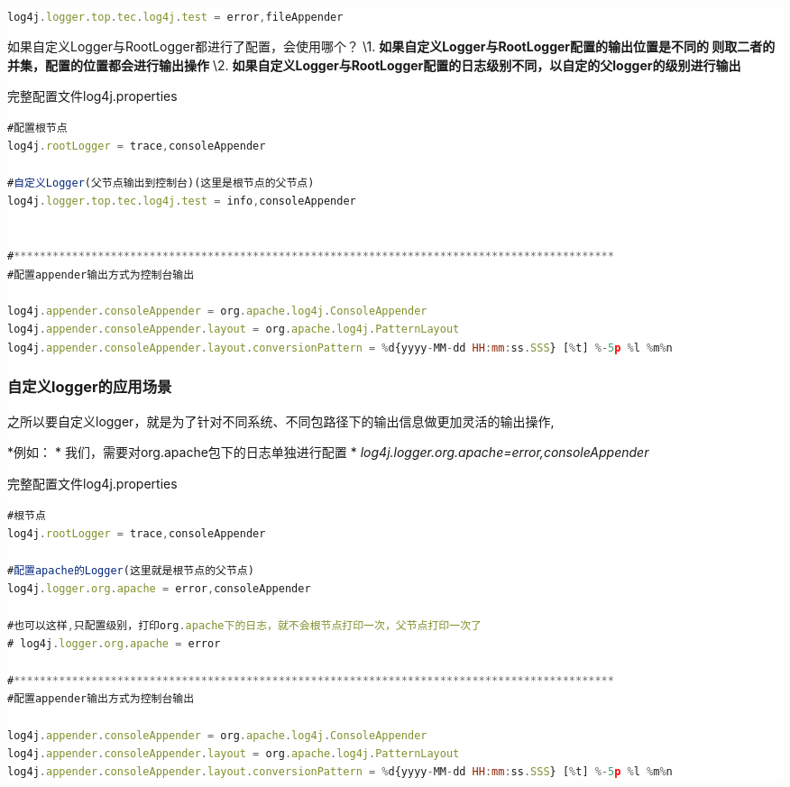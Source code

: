 ```javascript
log4j.logger.top.tec.log4j.test = error,fileAppender
```



如果自定义Logger与RootLogger都进行了配置，会使用哪个？
 \1. **如果自定义Logger与RootLogger配置的输出位置是不同的 则取二者的并集，配置的位置都会进行输出操作**
 \2. **如果自定义Logger与RootLogger配置的日志级别不同，以自定的父logger的级别进行输出**



完整配置文件log4j.properties

```javascript
#配置根节点
log4j.rootLogger = trace,consoleAppender

#自定义Logger(父节点输出到控制台)(这里是根节点的父节点)
log4j.logger.top.tec.log4j.test = info,consoleAppender


#*********************************************************************************************
#配置appender输出方式为控制台输出

log4j.appender.consoleAppender = org.apache.log4j.ConsoleAppender
log4j.appender.consoleAppender.layout = org.apache.log4j.PatternLayout
log4j.appender.consoleAppender.layout.conversionPattern = %d{yyyy-MM-dd HH:mm:ss.SSS} [%t] %-5p %l %m%n
```

### 自定义logger的应用场景

之所以要自定义logger，就是为了针对不同系统、不同包路径下的输出信息做更加灵活的输出操作,



*例如：
\*     我们，需要对org.apache包下的日志单独进行配置
\*     *log4j.logger.org.apache=error,consoleAppender*



完整配置文件log4j.properties

```javascript
#根节点
log4j.rootLogger = trace,consoleAppender

#配置apache的Logger(这里就是根节点的父节点)
log4j.logger.org.apache = error,consoleAppender

#也可以这样,只配置级别，打印org.apache下的日志，就不会根节点打印一次，父节点打印一次了
# log4j.logger.org.apache = error

#*********************************************************************************************
#配置appender输出方式为控制台输出

log4j.appender.consoleAppender = org.apache.log4j.ConsoleAppender
log4j.appender.consoleAppender.layout = org.apache.log4j.PatternLayout
log4j.appender.consoleAppender.layout.conversionPattern = %d{yyyy-MM-dd HH:mm:ss.SSS} [%t] %-5p %l %m%n
```
